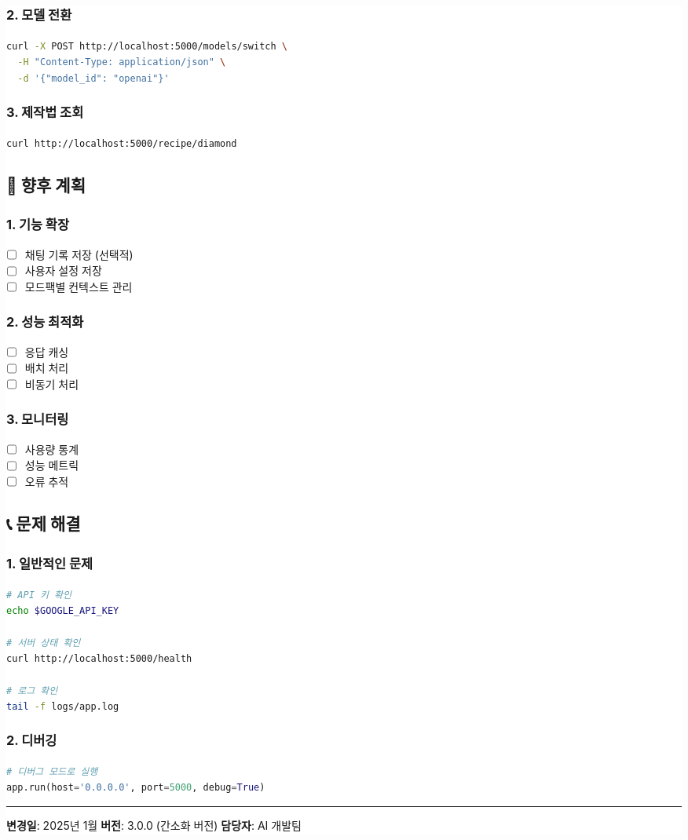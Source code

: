 ### 2. 모델 전환
```bash
curl -X POST http://localhost:5000/models/switch \
  -H "Content-Type: application/json" \
  -d '{"model_id": "openai"}'
```

### 3. 제작법 조회
```bash
curl http://localhost:5000/recipe/diamond
```

## 🔮 향후 계획

### 1. 기능 확장
- [ ] 채팅 기록 저장 (선택적)
- [ ] 사용자 설정 저장
- [ ] 모드팩별 컨텍스트 관리

### 2. 성능 최적화
- [ ] 응답 캐싱
- [ ] 배치 처리
- [ ] 비동기 처리

### 3. 모니터링
- [ ] 사용량 통계
- [ ] 성능 메트릭
- [ ] 오류 추적

## 📞 문제 해결

### 1. 일반적인 문제
```bash
# API 키 확인
echo $GOOGLE_API_KEY

# 서버 상태 확인
curl http://localhost:5000/health

# 로그 확인
tail -f logs/app.log
```

### 2. 디버깅
```python
# 디버그 모드로 실행
app.run(host='0.0.0.0', port=5000, debug=True)
```

---

**변경일**: 2025년 1월
**버전**: 3.0.0 (간소화 버전)
**담당자**: AI 개발팀 